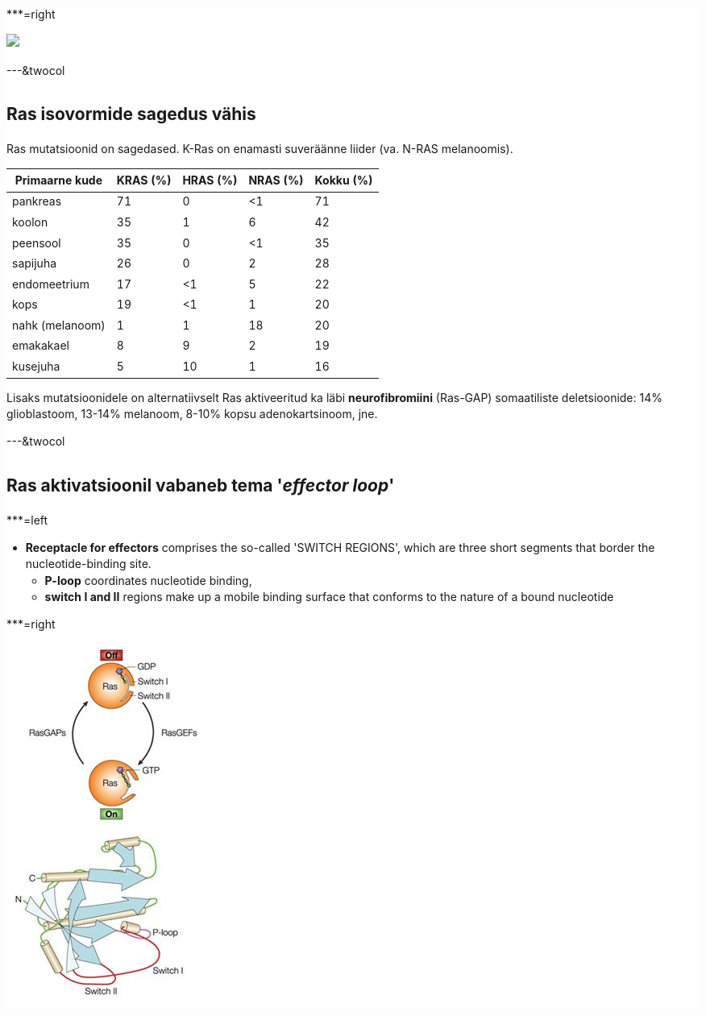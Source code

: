 ***=right

![](http://ars.els-cdn.com/content/image/1-s2.0-S1535610814000816-gr3.jpg)

---&twocol
## Ras isovormide sagedus vähis

Ras mutatsioonid on sagedased. K-Ras on enamasti suveräänne liider (va. N-RAS melanoomis).

Primaarne kude |  KRAS (%)	| HRAS (%)	| NRAS (%) |	Kokku (%)
---------------|------------|-----------|----------|----------
pankreas |	71	|0	| <1 |	71
koolon	| 35 |	1 |	6 |	42
peensool	| 35 |	0	| <1 |	35
sapijuha	| 26	| 0 |	2	| 28
endomeetrium	|17	| <1	| 5	| 22
kops	| 19	| <1 |	1	| 20
nahk (melanoom)	| 1	| 1 |	18 |	20
emakakael	| 8	| 9	| 2	| 19
kusejuha	| 5	| 10	| 1	| 16

Lisaks mutatsioonidele on alternatiivselt Ras aktiveeritud ka läbi **neurofibromiini** (Ras-GAP) somaatiliste deletsioonide: 14% glioblastoom, 13-14% melanoom, 8-10% kopsu adenokartsinoom, jne.

---&twocol
## Ras aktivatsioonil vabaneb tema '*effector loop*'

***=left

- **Receptacle for effectors** comprises the so-called 'SWITCH REGIONS', which are three short segments that border the nucleotide-binding site. 
     - **P-loop** coordinates nucleotide binding, 
     - **switch I and II** regions make up a mobile binding surface that conforms to the nature of a bound nucleotide

***=right

![](assets/img/rasloop.jpg)
